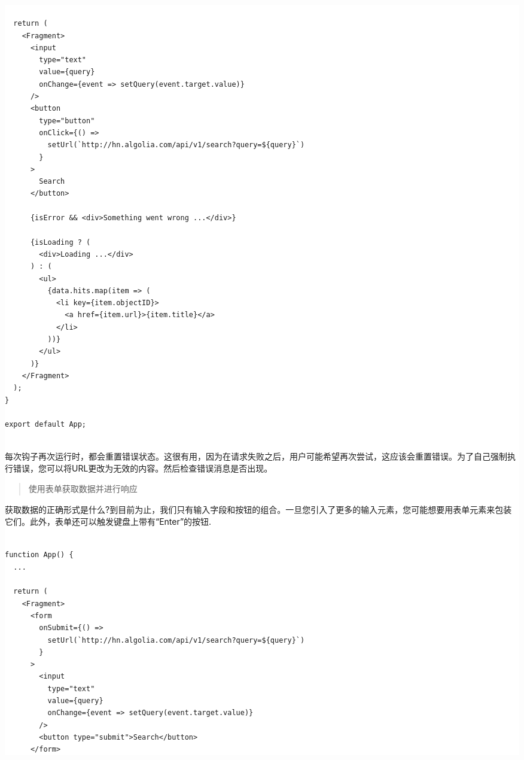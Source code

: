 ```

  return (
    <Fragment>
      <input
        type="text"
        value={query}
        onChange={event => setQuery(event.target.value)}
      />
      <button
        type="button"
        onClick={() =>
          setUrl(`http://hn.algolia.com/api/v1/search?query=${query}`)
        }
      >
        Search
      </button>

      {isError && <div>Something went wrong ...</div>}

      {isLoading ? (
        <div>Loading ...</div>
      ) : (
        <ul>
          {data.hits.map(item => (
            <li key={item.objectID}>
              <a href={item.url}>{item.title}</a>
            </li>
          ))}
        </ul>
      )}
    </Fragment>
  );
}

export default App;


```

每次钩子再次运行时，都会重置错误状态。这很有用，因为在请求失败之后，用户可能希望再次尝试，这应该会重置错误。为了自己强制执行错误，您可以将URL更改为无效的内容。然后检查错误消息是否出现。

> 使用表单获取数据并进行响应

获取数据的正确形式是什么?到目前为止，我们只有输入字段和按钮的组合。一旦您引入了更多的输入元素，您可能想要用表单元素来包装它们。此外，表单还可以触发键盘上带有“Enter”的按钮.

```

function App() {
  ...

  return (
    <Fragment>
      <form
        onSubmit={() =>
          setUrl(`http://hn.algolia.com/api/v1/search?query=${query}`)
        }
      >
        <input
          type="text"
          value={query}
          onChange={event => setQuery(event.target.value)}
        />
        <button type="submit">Search</button>
      </form>

```